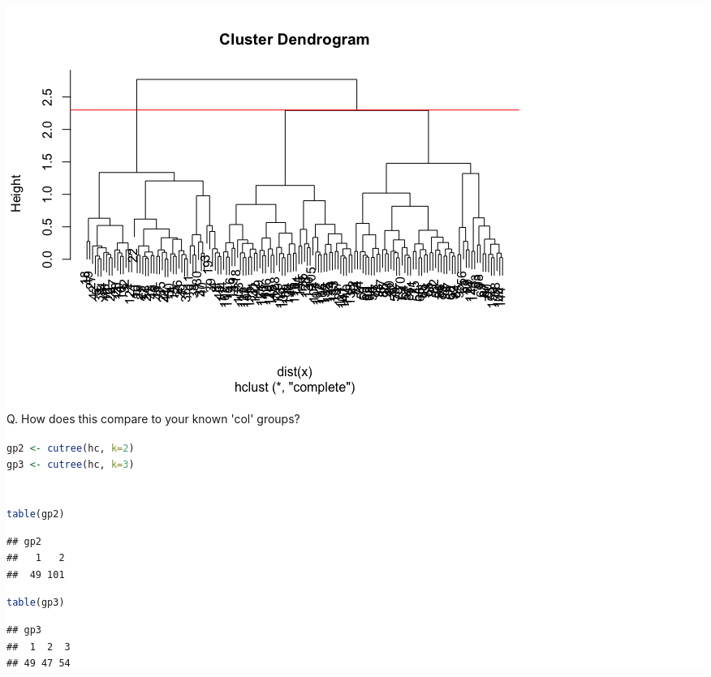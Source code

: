 ![](class08_files/figure-markdown_github/unnamed-chunk-18-1.png)

Q. How does this compare to your known 'col' groups?

``` r
gp2 <- cutree(hc, k=2)
gp3 <- cutree(hc, k=3)


table(gp2)
```

    ## gp2
    ##   1   2 
    ##  49 101

``` r
table(gp3)
```

    ## gp3
    ##  1  2  3 
    ## 49 47 54
